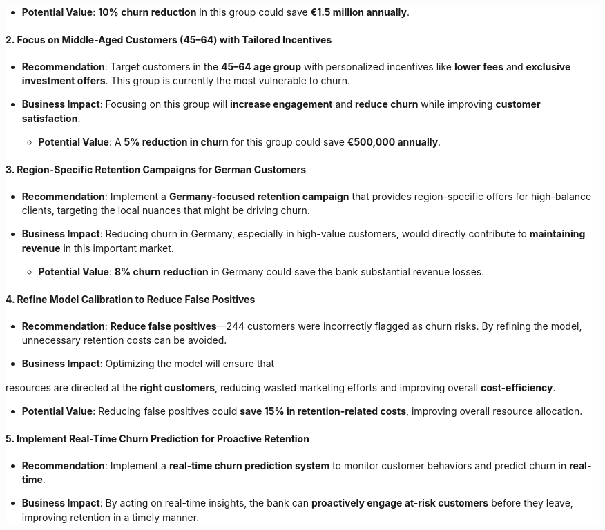  * **Potential Value**:
    **10% churn reduction** in this group could save **€1.5 million annually**.

#### **2. Focus on Middle-Aged Customers (45–64) with Tailored Incentives**

* **Recommendation**:
  Target customers in the **45–64 age group** with personalized incentives like **lower fees** and **exclusive investment offers**. This group is currently the most vulnerable to churn.

* **Business Impact**:
  Focusing on this group will **increase engagement** and **reduce churn** while improving **customer satisfaction**.

  * **Potential Value**:
    A **5% reduction in churn** for this group could save **€500,000 annually**.

#### **3. Region-Specific Retention Campaigns for German Customers**

* **Recommendation**:
  Implement a **Germany-focused retention campaign** that provides region-specific offers for high-balance clients, targeting the local nuances that might be driving churn.

* **Business Impact**:
  Reducing churn in Germany, especially in high-value customers, would directly contribute to **maintaining revenue** in this important market.

  * **Potential Value**:
    **8% churn reduction** in Germany could save the bank substantial revenue losses.

#### **4. Refine Model Calibration to Reduce False Positives**

* **Recommendation**:
  **Reduce false positives**—244 customers were incorrectly flagged as churn risks. By refining the model, unnecessary retention costs can be avoided.

* **Business Impact**:
  Optimizing the model will ensure that


resources are directed at the **right customers**, reducing wasted marketing efforts and improving overall **cost-efficiency**.

* **Potential Value**:
  Reducing false positives could **save 15% in retention-related costs**, improving overall resource allocation.

#### **5. Implement Real-Time Churn Prediction for Proactive Retention**

* **Recommendation**:
  Implement a **real-time churn prediction system** to monitor customer behaviors and predict churn in **real-time**.

* **Business Impact**:
  By acting on real-time insights, the bank can **proactively engage at-risk customers** before they leave, improving retention in a timely manner.
